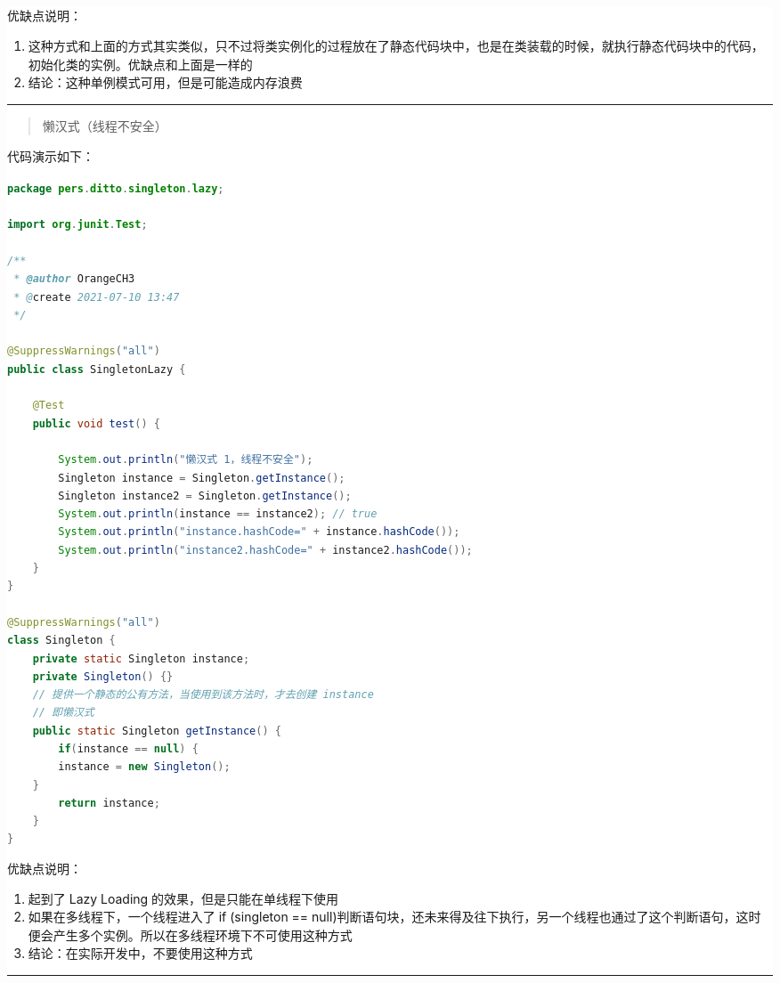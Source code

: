 优缺点说明：

1. 这种方式和上面的方式其实类似，只不过将类实例化的过程放在了静态代码块中，也是在类装载的时候，就执行静态代码块中的代码，初始化类的实例。优缺点和上面是一样的
2. 结论：这种单例模式可用，但是可能造成内存浪费

---

> 懒汉式（线程不安全）

代码演示如下：

```java
package pers.ditto.singleton.lazy;

import org.junit.Test;

/**
 * @author OrangeCH3
 * @create 2021-07-10 13:47
 */

@SuppressWarnings("all")
public class SingletonLazy {

    @Test
    public void test() {

        System.out.println("懒汉式 1，线程不安全");
        Singleton instance = Singleton.getInstance();
        Singleton instance2 = Singleton.getInstance();
        System.out.println(instance == instance2); // true
        System.out.println("instance.hashCode=" + instance.hashCode());
        System.out.println("instance2.hashCode=" + instance2.hashCode());
    }
}

@SuppressWarnings("all")
class Singleton {
    private static Singleton instance;
    private Singleton() {}
    // 提供一个静态的公有方法，当使用到该方法时，才去创建 instance
    // 即懒汉式
    public static Singleton getInstance() {
        if(instance == null) {
        instance = new Singleton();
    }
        return instance;
    }
}
```

优缺点说明：

1. 起到了 Lazy Loading 的效果，但是只能在单线程下使用
2. 如果在多线程下，一个线程进入了 if (singleton == null)判断语句块，还未来得及往下执行，另一个线程也通过了这个判断语句，这时便会产生多个实例。所以在多线程环境下不可使用这种方式
3. 结论：在实际开发中，不要使用这种方式

---